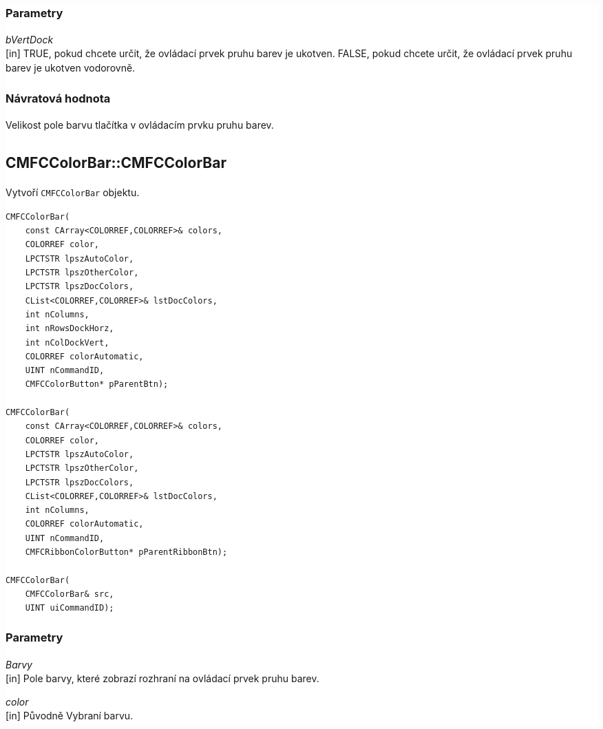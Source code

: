 ### <a name="parameters"></a>Parametry

*bVertDock*<br/>
[in] TRUE, pokud chcete určit, že ovládací prvek pruhu barev je ukotven. FALSE, pokud chcete určit, že ovládací prvek pruhu barev je ukotven vodorovně.

### <a name="return-value"></a>Návratová hodnota

Velikost pole barvu tlačítka v ovládacím prvku pruhu barev.

##  <a name="cmfccolorbar"></a>  CMFCColorBar::CMFCColorBar

Vytvoří `CMFCColorBar` objektu.

```
CMFCColorBar(
    const CArray<COLORREF,COLORREF>& colors,
    COLORREF color,
    LPCTSTR lpszAutoColor,
    LPCTSTR lpszOtherColor,
    LPCTSTR lpszDocColors,
    CList<COLORREF,COLORREF>& lstDocColors,
    int nColumns,
    int nRowsDockHorz,
    int nColDockVert,
    COLORREF colorAutomatic,
    UINT nCommandID,
    CMFCColorButton* pParentBtn);

CMFCColorBar(
    const CArray<COLORREF,COLORREF>& colors,
    COLORREF color,
    LPCTSTR lpszAutoColor,
    LPCTSTR lpszOtherColor,
    LPCTSTR lpszDocColors,
    CList<COLORREF,COLORREF>& lstDocColors,
    int nColumns,
    COLORREF colorAutomatic,
    UINT nCommandID,
    CMFCRibbonColorButton* pParentRibbonBtn);

CMFCColorBar(
    CMFCColorBar& src,
    UINT uiCommandID);
```

### <a name="parameters"></a>Parametry

*Barvy*<br/>
[in] Pole barvy, které zobrazí rozhraní na ovládací prvek pruhu barev.

*color*<br/>
[in] Původně Vybraní barvu.
